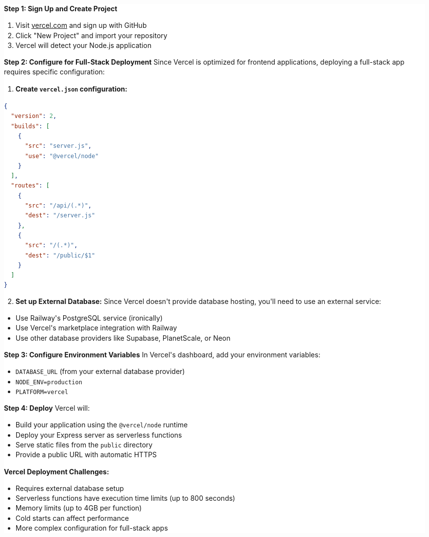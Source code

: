 **Step 1: Sign Up and Create Project**
1. Visit [vercel.com](https://vercel.com) and sign up with GitHub
2. Click "New Project" and import your repository
3. Vercel will detect your Node.js application

**Step 2: Configure for Full-Stack Deployment**
Since Vercel is optimized for frontend applications, deploying a full-stack app requires specific configuration:

1. **Create `vercel.json` configuration:**
```json
{
  "version": 2,
  "builds": [
    {
      "src": "server.js",
      "use": "@vercel/node"
    }
  ],
  "routes": [
    {
      "src": "/api/(.*)",
      "dest": "/server.js"
    },
    {
      "src": "/(.*)",
      "dest": "/public/$1"
    }
  ]
}
```

2. **Set up External Database:**
Since Vercel doesn't provide database hosting, you'll need to use an external service:
- Use Railway's PostgreSQL service (ironically)
- Use Vercel's marketplace integration with Railway
- Use other database providers like Supabase, PlanetScale, or Neon

**Step 3: Configure Environment Variables**
In Vercel's dashboard, add your environment variables:
- `DATABASE_URL` (from your external database provider)
- `NODE_ENV=production`
- `PLATFORM=vercel`

**Step 4: Deploy**
Vercel will:
- Build your application using the `@vercel/node` runtime
- Deploy your Express server as serverless functions
- Serve static files from the `public` directory
- Provide a public URL with automatic HTTPS

**Vercel Deployment Challenges:**
- Requires external database setup
- Serverless functions have execution time limits (up to 800 seconds)
- Memory limits (up to 4GB per function)
- Cold starts can affect performance
- More complex configuration for full-stack apps
